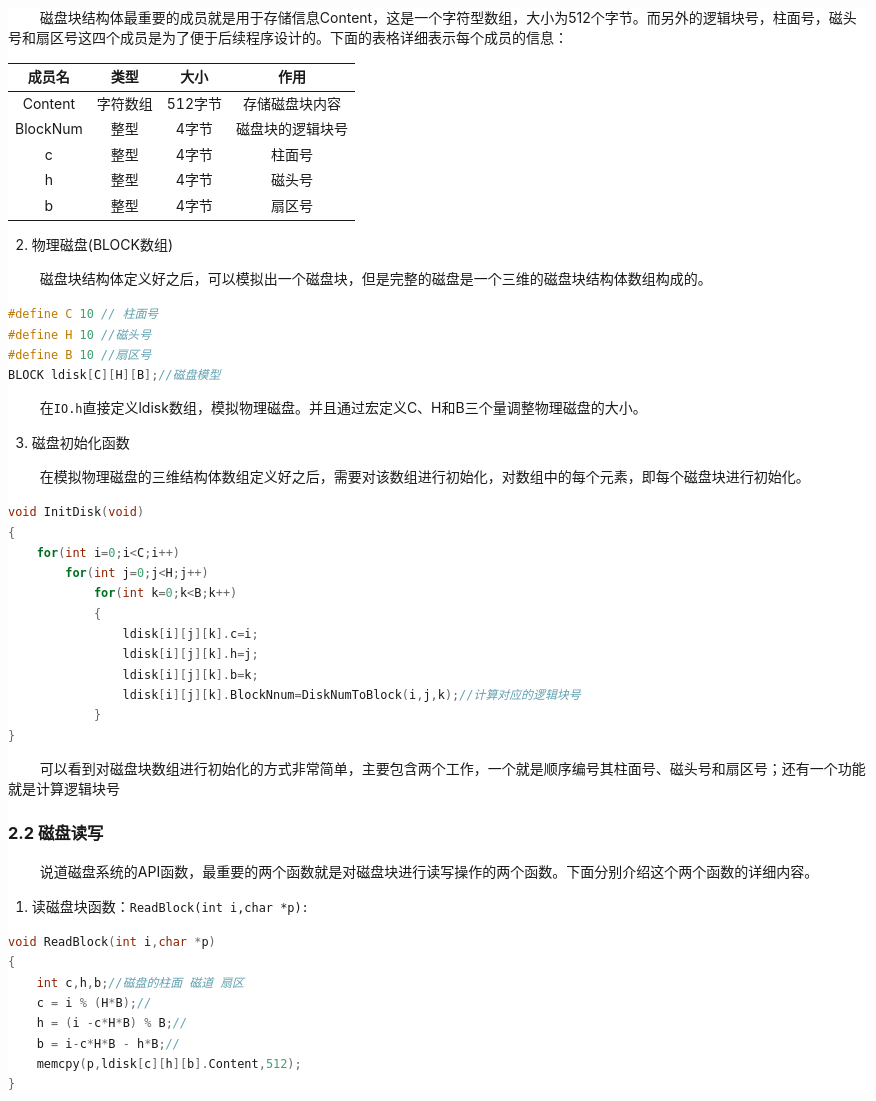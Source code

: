 $\qquad$磁盘块结构体最重要的成员就是用于存储信息Content，这是一个字符型数组，大小为512个字节。而另外的逻辑块号，柱面号，磁头号和扇区号这四个成员是为了便于后续程序设计的。下面的表格详细表示每个成员的信息：

|  成员名  |   类型   |  大小   |       作用       |
| :------: | :------: | :-----: | :--------------: |
| Content  | 字符数组 | 512字节 |  存储磁盘块内容  |
| BlockNum |   整型   |  4字节  | 磁盘块的逻辑块号 |
|    c     |   整型   |  4字节  |      柱面号      |
|    h     |   整型   |  4字节  |      磁头号      |
|    b     |   整型   |  4字节  |      扇区号      |

2. 物理磁盘(BLOCK数组)

$\qquad$磁盘块结构体定义好之后，可以模拟出一个磁盘块，但是完整的磁盘是一个三维的磁盘块结构体数组构成的。

```cpp
#define C 10 // 柱面号
#define H 10 //磁头号
#define B 10 //扇区号
BLOCK ldisk[C][H][B];//磁盘模型
```

$\qquad$在`IO.h`直接定义ldisk数组，模拟物理磁盘。并且通过宏定义C、H和B三个量调整物理磁盘的大小。

3. 磁盘初始化函数

$\qquad$在模拟物理磁盘的三维结构体数组定义好之后，需要对该数组进行初始化，对数组中的每个元素，即每个磁盘块进行初始化。

```cpp
void InitDisk(void)
{
    for(int i=0;i<C;i++)
        for(int j=0;j<H;j++)
            for(int k=0;k<B;k++)
            {
                ldisk[i][j][k].c=i;
                ldisk[i][j][k].h=j;
                ldisk[i][j][k].b=k;
                ldisk[i][j][k].BlockNnum=DiskNumToBlock(i,j,k);//计算对应的逻辑块号
            }
}
```

$\qquad$可以看到对磁盘块数组进行初始化的方式非常简单，主要包含两个工作，一个就是顺序编号其柱面号、磁头号和扇区号；还有一个功能就是计算逻辑块号

### 2.2 磁盘读写

$\qquad$说道磁盘系统的API函数，最重要的两个函数就是对磁盘块进行读写操作的两个函数。下面分别介绍这个两个函数的详细内容。

1. 读磁盘块函数：`ReadBlock(int i,char *p):`

```cpp
void ReadBlock(int i,char *p)
{
    int c,h,b;//磁盘的柱面 磁道 扇区
    c = i % (H*B);//
    h = (i -c*H*B) % B;//
    b = i-c*H*B - h*B;//
    memcpy(p,ldisk[c][h][b].Content,512);
}
```
